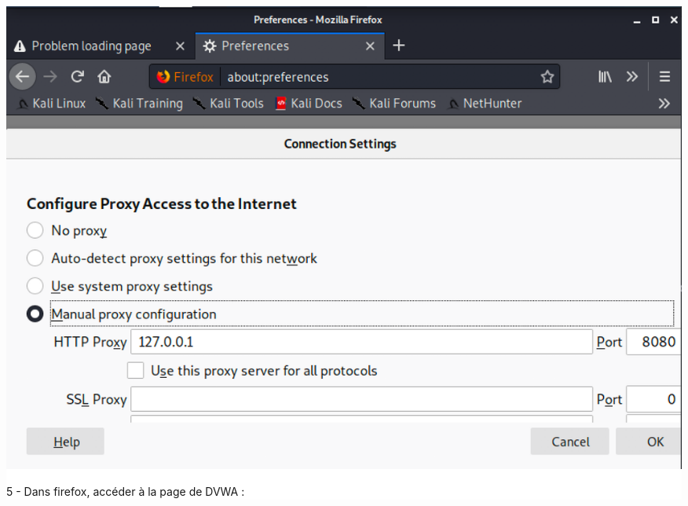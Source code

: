 ![20-firefox-proxy](../images/2020/07/20-firefox-proxy.png)

5 - Dans firefox, accéder à la page de DVWA :  
